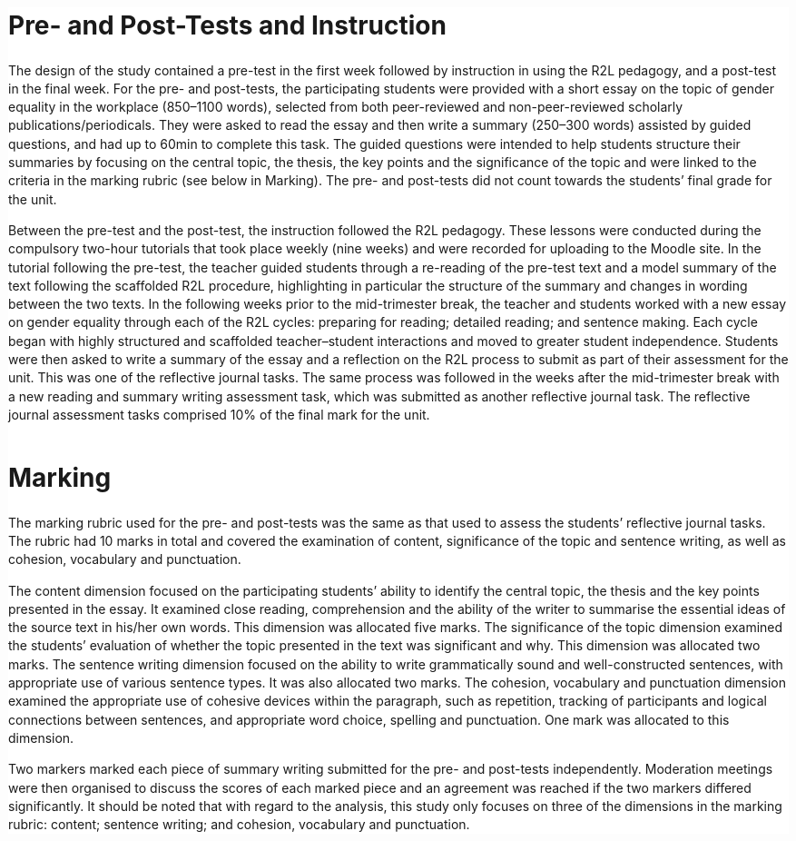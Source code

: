 # Pre- and Post-Tests and Instruction

The design of the study contained a pre-test in the first week followed by instruction in using the R2L pedagogy, and a post-test in the final week. For the pre- and post-tests, the participating students were provided with a short essay on the topic of gender equality in the workplace (850–1100 words), selected from both peer-reviewed and non-peer-reviewed scholarly publications/periodicals. They were asked to read the essay and then write a summary (250–300 words) assisted by guided questions, and had up to $6 0 \mathrm { { m i n } }$ to complete this task. The guided questions were intended to help students structure their summaries by focusing on the central topic, the thesis, the key points and the significance of the topic and were linked to the criteria in the marking rubric (see below in Marking). The pre- and post-tests did not count towards the students’ final grade for the unit.

Between the pre-test and the post-test, the instruction followed the R2L pedagogy. These lessons were conducted during the compulsory two-hour tutorials that took place weekly (nine weeks) and were recorded for uploading to the Moodle site. In the tutorial following the pre-test, the teacher guided students through a re-reading of the pre-test text and a model summary of the text following the scaffolded R2L procedure, highlighting in particular the structure of the summary and changes in wording between the two texts. In the following weeks prior to the mid-trimester break, the teacher and students worked with a new essay on gender equality through each of the R2L cycles: preparing for reading; detailed reading; and sentence making. Each cycle began with highly structured and scaffolded teacher–student interactions and moved to greater student independence. Students were then asked to write a summary of the essay and a reflection on the R2L process to submit as part of their assessment for the unit. This was one of the reflective journal tasks. The same process was followed in the weeks after the mid-trimester break with a new reading and summary writing assessment task, which was submitted as another reflective journal task. The reflective journal assessment tasks comprised $10 \%$ of the final mark for the unit.

# Marking

The marking rubric used for the pre- and post-tests was the same as that used to assess the students’ reflective journal tasks. The rubric had 10 marks in total and covered the examination of content, significance of the topic and sentence writing, as well as cohesion, vocabulary and punctuation.

The content dimension focused on the participating students’ ability to identify the central topic, the thesis and the key points presented in the essay. It examined close reading, comprehension and the ability of the writer to summarise the essential ideas of the source text in his/her own words. This dimension was allocated five marks. The significance of the topic dimension examined the students’ evaluation of whether the topic presented in the text was significant and why. This dimension was allocated two marks. The sentence writing dimension focused on the ability to write grammatically sound and well-constructed sentences, with appropriate use of various sentence types. It was also allocated two marks. The cohesion, vocabulary and punctuation dimension examined the appropriate use of cohesive devices within the paragraph, such as repetition, tracking of participants and logical connections between sentences, and appropriate word choice, spelling and punctuation. One mark was allocated to this dimension.

Two markers marked each piece of summary writing submitted for the pre- and post-tests independently. Moderation meetings were then organised to discuss the scores of each marked piece and an agreement was reached if the two markers differed significantly. It should be noted that with regard to the analysis, this study only focuses on three of the dimensions in the marking rubric: content; sentence writing; and cohesion, vocabulary and punctuation.
